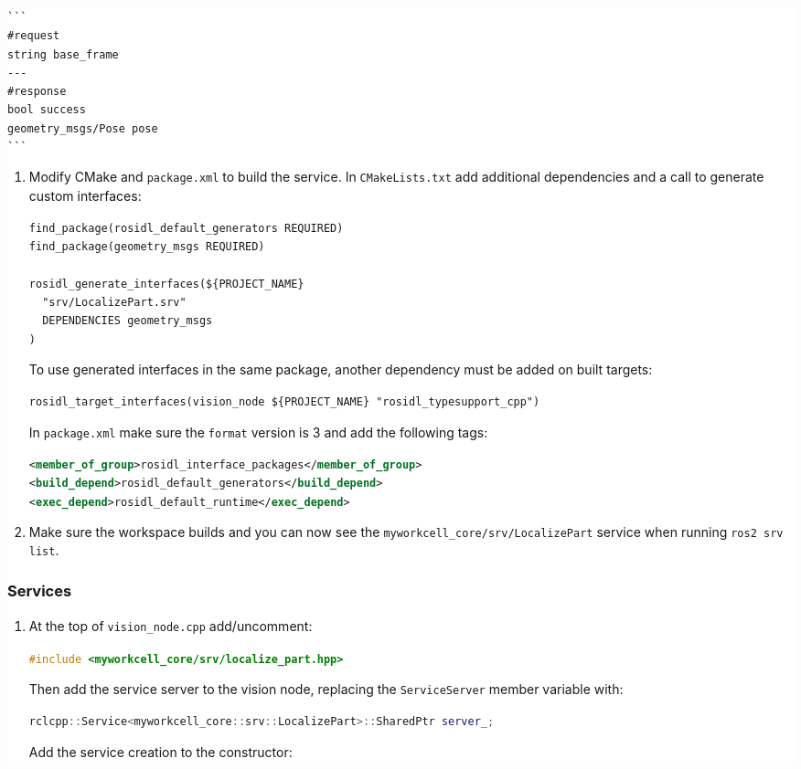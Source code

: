     ```
    #request
    string base_frame
    ---
    #response
    bool success
    geometry_msgs/Pose pose
    ```

1.  Modify CMake and `package.xml` to build the service. In `CMakeLists.txt` add additional
    dependencies and a call to generate custom interfaces:

    ```
    find_package(rosidl_default_generators REQUIRED)
    find_package(geometry_msgs REQUIRED)

    rosidl_generate_interfaces(${PROJECT_NAME}
      "srv/LocalizePart.srv"
      DEPENDENCIES geometry_msgs
    )
    ```

    To use generated interfaces in the same package, another dependency must be added on built
    targets:

    ```
    rosidl_target_interfaces(vision_node ${PROJECT_NAME} "rosidl_typesupport_cpp")
    ```

    In `package.xml` make sure the `format` version is 3 and add the following tags:

    ```xml
    <member_of_group>rosidl_interface_packages</member_of_group>
    <build_depend>rosidl_default_generators</build_depend>
    <exec_depend>rosidl_default_runtime</exec_depend>
    ```

1.  Make sure the workspace builds and you can now see the `myworkcell_core/srv/LocalizePart`
    service when running `ros2 srv list`.
### Services

1.  At the top of `vision_node.cpp` add/uncomment:

    ```c++
    #include <myworkcell_core/srv/localize_part.hpp>
    ```

    Then add the service server to the vision node, replacing the `ServiceServer` member variable
    with:

    ```c++
    rclcpp::Service<myworkcell_core::srv::LocalizePart>::SharedPtr server_;
    ```

    Add the service creation to the constructor:
